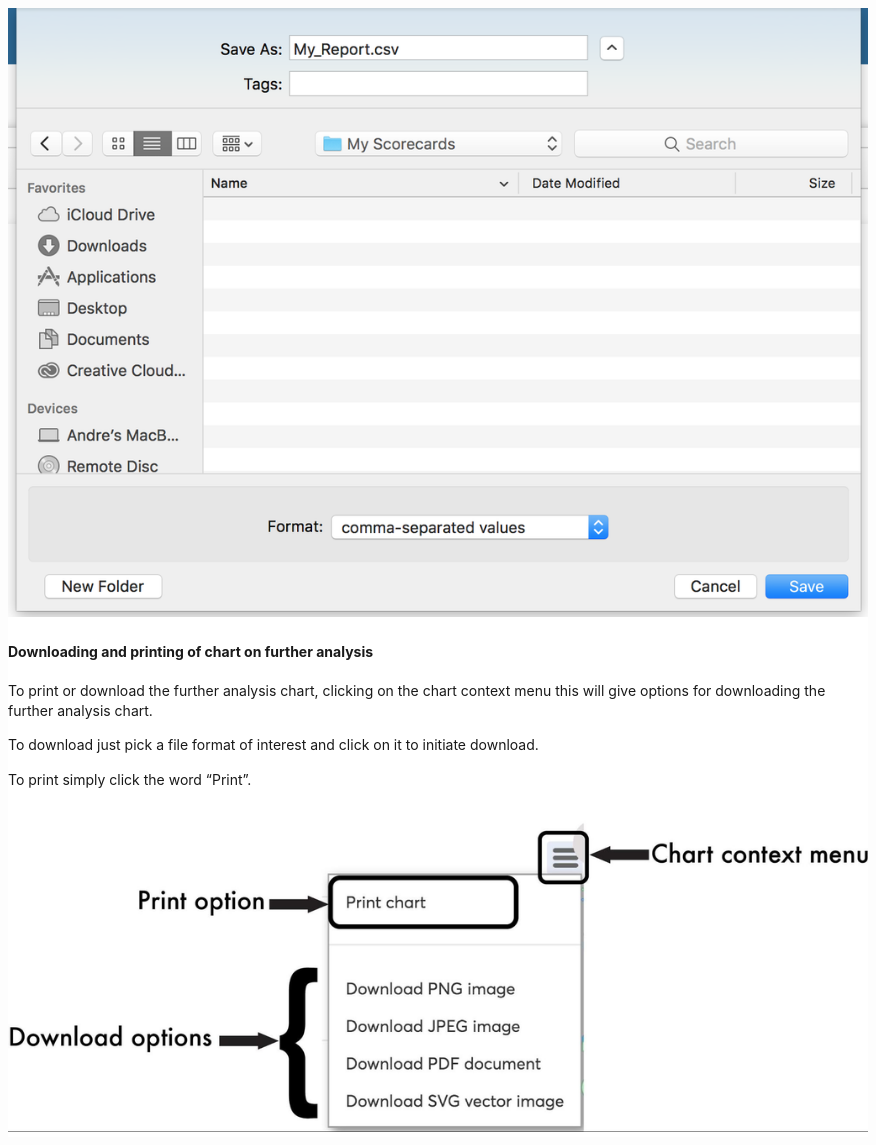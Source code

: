 ![Downloading pivot table data into csv format.](../content/scorecard/resources/images/image55.png)

#### Downloading and printing of chart on further analysis

To print or download the further analysis chart, clicking on the chart
context menu this will give options for downloading the further analysis
chart.

To download just pick a file format of interest and click on it to
initiate download.

To print simply click the word “Print”.

![Print preview of Scorecard as PDF](../content/scorecard/resources/images/image56.jpg)
